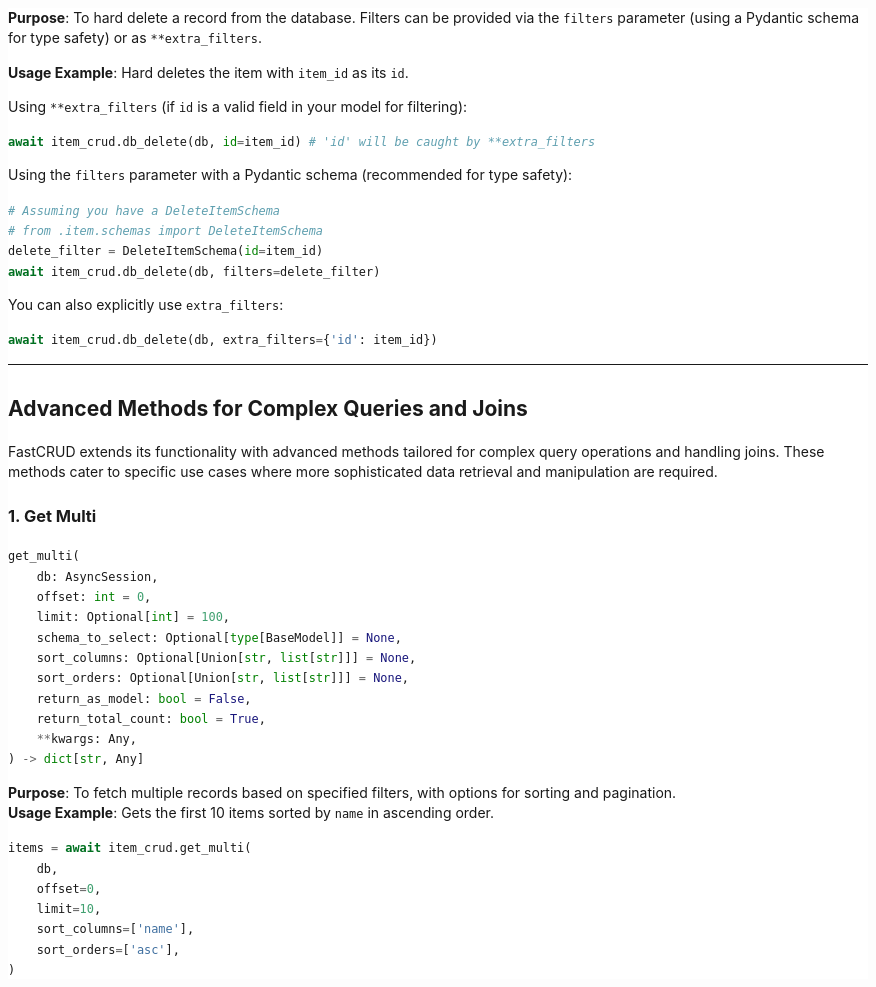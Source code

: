 **Purpose**: To hard delete a record from the database.
Filters can be provided via the `filters` parameter (using a Pydantic schema for type safety) or as `**extra_filters`.

**Usage Example**: Hard deletes the item with `item_id` as its `id`.

Using `**extra_filters` (if `id` is a valid field in your model for filtering):
```python
await item_crud.db_delete(db, id=item_id) # 'id' will be caught by **extra_filters
```

Using the `filters` parameter with a Pydantic schema (recommended for type safety):
```python
# Assuming you have a DeleteItemSchema
# from .item.schemas import DeleteItemSchema
delete_filter = DeleteItemSchema(id=item_id)
await item_crud.db_delete(db, filters=delete_filter)
```

You can also explicitly use `extra_filters`:
```python
await item_crud.db_delete(db, extra_filters={'id': item_id})
```

---

## Advanced Methods for Complex Queries and Joins

FastCRUD extends its functionality with advanced methods tailored for complex query operations and handling joins. These methods cater to specific use cases where more sophisticated data retrieval and manipulation are required.

### 1. Get Multi

```python
get_multi(
    db: AsyncSession,
    offset: int = 0,
    limit: Optional[int] = 100,
    schema_to_select: Optional[type[BaseModel]] = None,
    sort_columns: Optional[Union[str, list[str]]] = None,
    sort_orders: Optional[Union[str, list[str]]] = None,
    return_as_model: bool = False,
    return_total_count: bool = True,
    **kwargs: Any,
) -> dict[str, Any]
```

**Purpose**: To fetch multiple records based on specified filters, with options for sorting and pagination.  
**Usage Example**: Gets the first 10 items sorted by `name` in ascending order.

```python
items = await item_crud.get_multi(
    db,
    offset=0,
    limit=10,
    sort_columns=['name'],
    sort_orders=['asc'],
)
```
